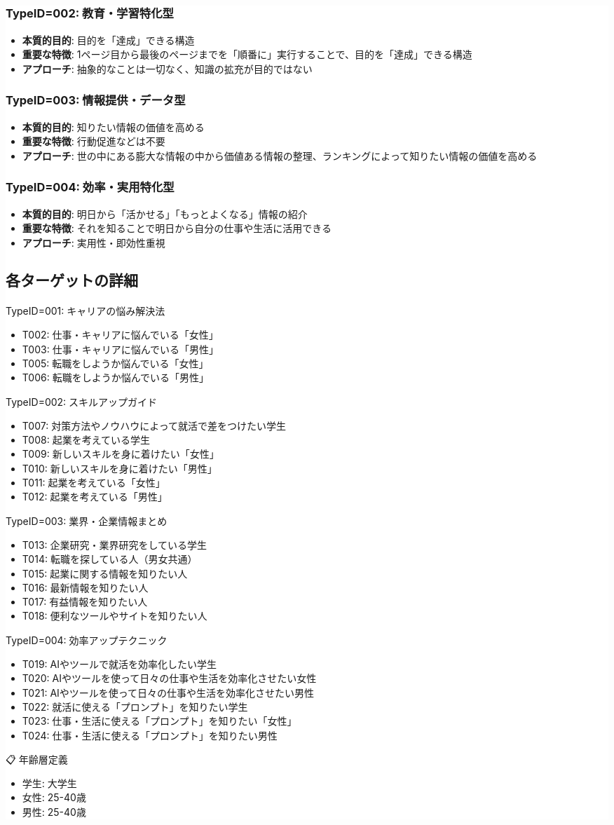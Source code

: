 ### **TypeID=002: 教育・学習特化型**
- **本質的目的**: 目的を「達成」できる構造
- **重要な特徴**: 1ページ目から最後のページまでを「順番に」実行することで、目的を「達成」できる構造
- **アプローチ**: 抽象的なことは一切なく、知識の拡充が目的ではない

### **TypeID=003: 情報提供・データ型**
- **本質的目的**: 知りたい情報の価値を高める
- **重要な特徴**: 行動促進などは不要
- **アプローチ**: 世の中にある膨大な情報の中から価値ある情報の整理、ランキングによって知りたい情報の価値を高める

### **TypeID=004: 効率・実用特化型**
- **本質的目的**: 明日から「活かせる」「もっとよくなる」情報の紹介
- **重要な特徴**: それを知ることで明日から自分の仕事や生活に活用できる
- **アプローチ**: 実用性・即効性重視

## 各ターゲットの詳細

  TypeID=001: キャリアの悩み解決法

  - T002: 仕事・キャリアに悩んでいる「女性」
  - T003: 仕事・キャリアに悩んでいる「男性」
  - T005: 転職をしようか悩んでいる「女性」
  - T006: 転職をしようか悩んでいる「男性」

  TypeID=002: スキルアップガイド

  - T007: 対策方法やノウハウによって就活で差をつけたい学生
  - T008: 起業を考えている学生
  - T009: 新しいスキルを身に着けたい「女性」
  - T010: 新しいスキルを身に着けたい「男性」
  - T011: 起業を考えている「女性」
  - T012: 起業を考えている「男性」

  TypeID=003: 業界・企業情報まとめ

  - T013: 企業研究・業界研究をしている学生
  - T014: 転職を探している人（男女共通）
  - T015: 起業に関する情報を知りたい人
  - T016: 最新情報を知りたい人
  - T017: 有益情報を知りたい人
  - T018: 便利なツールやサイトを知りたい人

  TypeID=004: 効率アップテクニック

  - T019: AIやツールで就活を効率化したい学生
  - T020: AIやツールを使って日々の仕事や生活を効率化させたい女性
  - T021: AIやツールを使って日々の仕事や生活を効率化させたい男性
  - T022: 就活に使える「プロンプト」を知りたい学生
  - T023: 仕事・生活に使える「プロンプト」を知りたい「女性」
  - T024: 仕事・生活に使える「プロンプト」を知りたい男性

  📋 年齢層定義

  - 学生: 大学生
  - 女性: 25-40歳
  - 男性: 25-40歳
